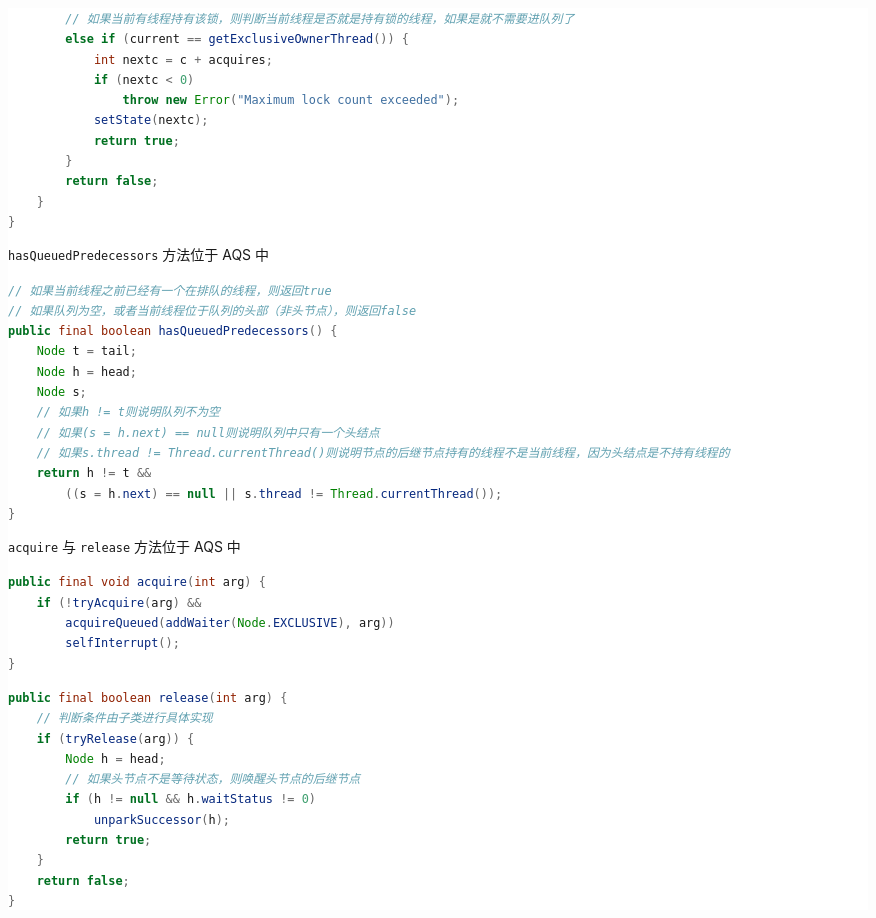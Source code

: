 ```java
        // 如果当前有线程持有该锁，则判断当前线程是否就是持有锁的线程，如果是就不需要进队列了
        else if (current == getExclusiveOwnerThread()) {
            int nextc = c + acquires;
            if (nextc < 0)
                throw new Error("Maximum lock count exceeded");
            setState(nextc);
            return true;
        }
        return false;
    }
}
```

`hasQueuedPredecessors` 方法位于 AQS 中

```java
// 如果当前线程之前已经有一个在排队的线程，则返回true
// 如果队列为空，或者当前线程位于队列的头部（非头节点），则返回false
public final boolean hasQueuedPredecessors() {
    Node t = tail;
    Node h = head;
    Node s;
    // 如果h != t则说明队列不为空
    // 如果(s = h.next) == null则说明队列中只有一个头结点
    // 如果s.thread != Thread.currentThread()则说明节点的后继节点持有的线程不是当前线程，因为头结点是不持有线程的
    return h != t &&
        ((s = h.next) == null || s.thread != Thread.currentThread());
}
```

`acquire` 与 `release` 方法位于 AQS 中

```java
public final void acquire(int arg) {
    if (!tryAcquire(arg) &&
        acquireQueued(addWaiter(Node.EXCLUSIVE), arg))
        selfInterrupt();
}
```

```java
public final boolean release(int arg) {
    // 判断条件由子类进行具体实现
    if (tryRelease(arg)) {
        Node h = head;
        // 如果头节点不是等待状态，则唤醒头节点的后继节点
        if (h != null && h.waitStatus != 0)
            unparkSuccessor(h);
        return true;
    }
    return false;
}
```
